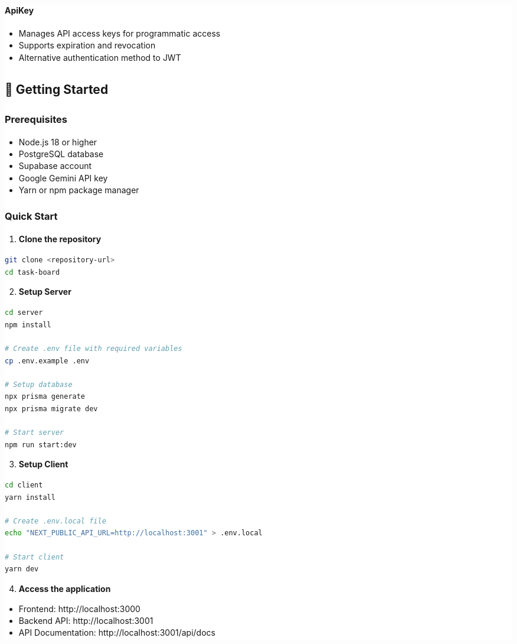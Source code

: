 #### ApiKey
- Manages API access keys for programmatic access
- Supports expiration and revocation
- Alternative authentication method to JWT

## 🚀 Getting Started

### Prerequisites

- Node.js 18 or higher
- PostgreSQL database
- Supabase account
- Google Gemini API key
- Yarn or npm package manager

### Quick Start

1. **Clone the repository**
```bash
git clone <repository-url>
cd task-board
```

2. **Setup Server**
```bash
cd server
npm install

# Create .env file with required variables
cp .env.example .env

# Setup database
npx prisma generate
npx prisma migrate dev

# Start server
npm run start:dev
```

3. **Setup Client**
```bash
cd client
yarn install

# Create .env.local file
echo "NEXT_PUBLIC_API_URL=http://localhost:3001" > .env.local

# Start client
yarn dev
```

4. **Access the application**
- Frontend: http://localhost:3000
- Backend API: http://localhost:3001
- API Documentation: http://localhost:3001/api/docs
